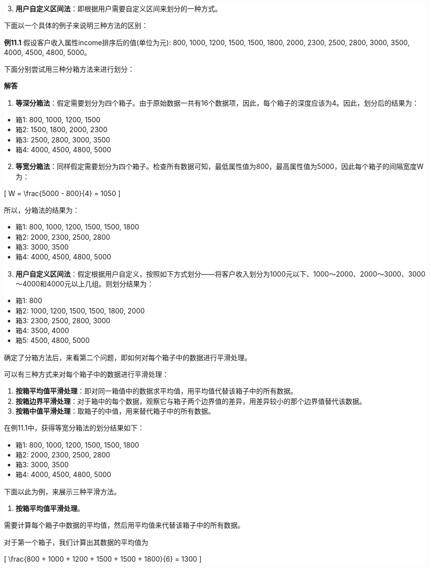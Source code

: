 3. **用户自定义区间法**：即根据用户需要自定义区间来划分的一种方式。

下面以一个具体的例子来说明三种方法的区别：

**例11.1** 假设客户收入属性income排序后的值(单位为元): 800, 1000, 1200, 1500, 1500, 1800, 2000, 2300, 2500, 2800, 3000, 3500, 4000, 4500, 4800, 5000。

下面分别尝试用三种分箱方法来进行划分：

**解答**

1. **等深分箱法**：假定需要划分为四个箱子。由于原始数据一共有16个数据项，因此，每个箱子的深度应该为4。因此，划分后的结果为：

- 箱1: 800, 1000, 1200, 1500
- 箱2: 1500, 1800, 2000, 2300
- 箱3: 2500, 2800, 3000, 3500
- 箱4: 4000, 4500, 4800, 5000

2. **等宽分箱法**：同样假定需要划分为四个箱子。检查所有数据可知，最低属性值为800，最高属性值为5000，因此每个箱子的间隔宽度W为：

\[ W = \frac{5000 - 800}{4} = 1050 \]

所以，分箱法的结果为：

- 箱1: 800, 1000, 1200, 1500, 1500, 1800
- 箱2: 2000, 2300, 2500, 2800
- 箱3: 3000, 3500
- 箱4: 4000, 4500, 4800, 5000

3. **用户自定义区间法**：假定根据用户自定义，按照如下方式划分——将客户收入划分为1000元以下、1000～2000、2000～3000、3000～4000和4000元以上几组。则划分结果为：

- 箱1: 800
- 箱2: 1000, 1200, 1500, 1500, 1800, 2000
- 箱3: 2300, 2500, 2800, 3000
- 箱4: 3500, 4000
- 箱5: 4500, 4800, 5000

确定了分箱方法后，来看第二个问题，即如何对每个箱子中的数据进行平滑处理。

可以有三种方式来对每个箱子中的数据进行平滑处理：

1. **按箱平均值平滑处理**：即对同一箱值中的数据求平均值，用平均值代替该箱子中的所有数据。
2. **按箱边界平滑处理**：对于箱中的每个数据，观察它与箱子两个边界值的差异，用差异较小的那个边界值替代该数据。
3. **按箱中值平滑处理**：取箱子的中值，用来替代箱子中的所有数据。

在例11.1中，获得等宽分箱法的划分结果如下：

- 箱1: 800, 1000, 1200, 1500, 1500, 1800
- 箱2: 2000, 2300, 2500, 2800
- 箱3: 3000, 3500
- 箱4: 4000, 4500, 4800, 5000

下面以此为例，来展示三种平滑方法。

1. **按箱平均值平滑处理**。

需要计算每个箱子中数据的平均值，然后用平均值来代替该箱子中的所有数据。

对于第一个箱子，我们计算出其数据的平均值为

\[ \frac{800 + 1000 + 1200 + 1500 + 1500 + 1800}{6} = 1300 \]
